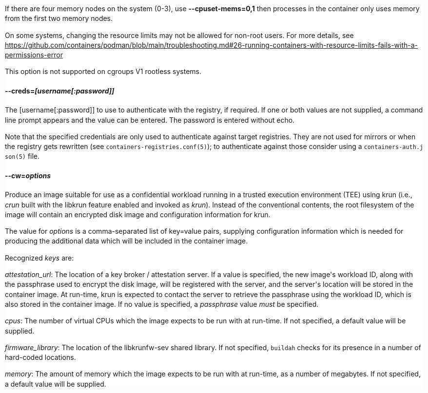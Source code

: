 If there are four memory nodes on the system (0-3), use
**\--cpuset-mems=0,1** then processes in the container only uses memory
from the first two memory nodes.

On some systems, changing the resource limits may not be allowed for
non-root users. For more details, see
https://github.com/containers/podman/blob/main/troubleshooting.md#26-running-containers-with-resource-limits-fails-with-a-permissions-error

This option is not supported on cgroups V1 rootless systems.

#### **\--creds**=*\[username\[:password\]\]*

The \[username\[:password\]\] to use to authenticate with the registry,
if required. If one or both values are not supplied, a command line
prompt appears and the value can be entered. The password is entered
without echo.

Note that the specified credentials are only used to authenticate
against target registries. They are not used for mirrors or when the
registry gets rewritten (see `containers-registries.conf(5)`); to
authenticate against those consider using a `containers-auth.json(5)`
file.

#### **\--cw**=*options*

Produce an image suitable for use as a confidential workload running in
a trusted execution environment (TEE) using krun (i.e., *crun* built
with the libkrun feature enabled and invoked as *krun*). Instead of the
conventional contents, the root filesystem of the image will contain an
encrypted disk image and configuration information for krun.

The value for *options* is a comma-separated list of key=value pairs,
supplying configuration information which is needed for producing the
additional data which will be included in the container image.

Recognized *keys* are:

*attestation_url*: The location of a key broker / attestation server. If
a value is specified, the new image\'s workload ID, along with the
passphrase used to encrypt the disk image, will be registered with the
server, and the server\'s location will be stored in the container
image. At run-time, krun is expected to contact the server to retrieve
the passphrase using the workload ID, which is also stored in the
container image. If no value is specified, a *passphrase* value *must*
be specified.

*cpus*: The number of virtual CPUs which the image expects to be run
with at run-time. If not specified, a default value will be supplied.

*firmware_library*: The location of the libkrunfw-sev shared library. If
not specified, `buildah` checks for its presence in a number of
hard-coded locations.

*memory*: The amount of memory which the image expects to be run with at
run-time, as a number of megabytes. If not specified, a default value
will be supplied.
